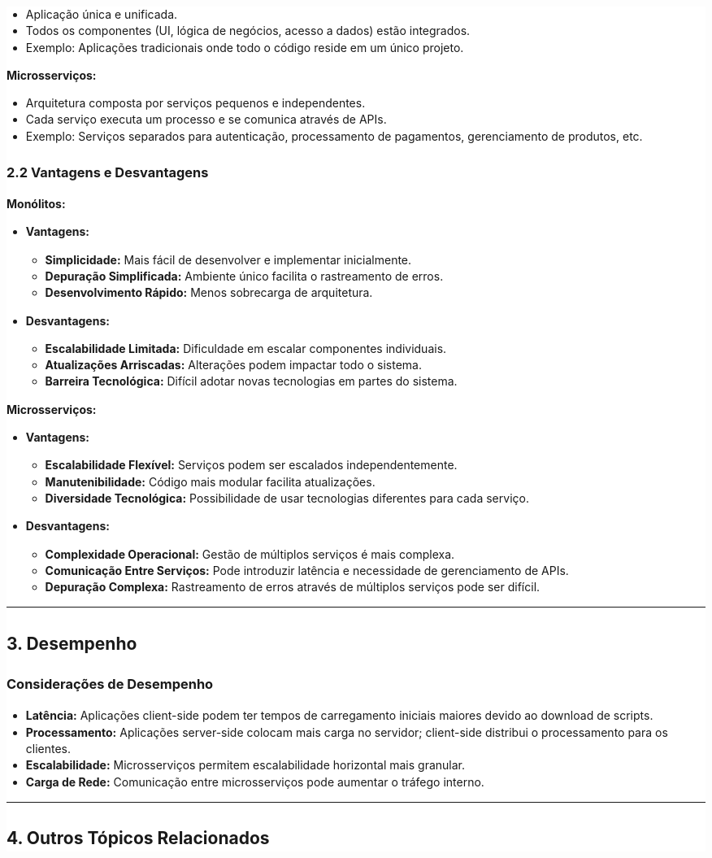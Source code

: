 - Aplicação única e unificada.
- Todos os componentes (UI, lógica de negócios, acesso a dados) estão integrados.
- Exemplo: Aplicações tradicionais onde todo o código reside em um único projeto.

**Microsserviços:**

- Arquitetura composta por serviços pequenos e independentes.
- Cada serviço executa um processo e se comunica através de APIs.
- Exemplo: Serviços separados para autenticação, processamento de pagamentos, gerenciamento de produtos, etc.

### 2.2 Vantagens e Desvantagens

**Monólitos:**

- **Vantagens:**
  - **Simplicidade:** Mais fácil de desenvolver e implementar inicialmente.
  - **Depuração Simplificada:** Ambiente único facilita o rastreamento de erros.
  - **Desenvolvimento Rápido:** Menos sobrecarga de arquitetura.

- **Desvantagens:**
  - **Escalabilidade Limitada:** Dificuldade em escalar componentes individuais.
  - **Atualizações Arriscadas:** Alterações podem impactar todo o sistema.
  - **Barreira Tecnológica:** Difícil adotar novas tecnologias em partes do sistema.

**Microsserviços:**

- **Vantagens:**
  - **Escalabilidade Flexível:** Serviços podem ser escalados independentemente.
  - **Manutenibilidade:** Código mais modular facilita atualizações.
  - **Diversidade Tecnológica:** Possibilidade de usar tecnologias diferentes para cada serviço.

- **Desvantagens:**
  - **Complexidade Operacional:** Gestão de múltiplos serviços é mais complexa.
  - **Comunicação Entre Serviços:** Pode introduzir latência e necessidade de gerenciamento de APIs.
  - **Depuração Complexa:** Rastreamento de erros através de múltiplos serviços pode ser difícil.

---

## 3. Desempenho

### Considerações de Desempenho

- **Latência:** Aplicações client-side podem ter tempos de carregamento iniciais maiores devido ao download de scripts.
- **Processamento:** Aplicações server-side colocam mais carga no servidor; client-side distribui o processamento para os clientes.
- **Escalabilidade:** Microsserviços permitem escalabilidade horizontal mais granular.
- **Carga de Rede:** Comunicação entre microsserviços pode aumentar o tráfego interno.

---

## 4. Outros Tópicos Relacionados
